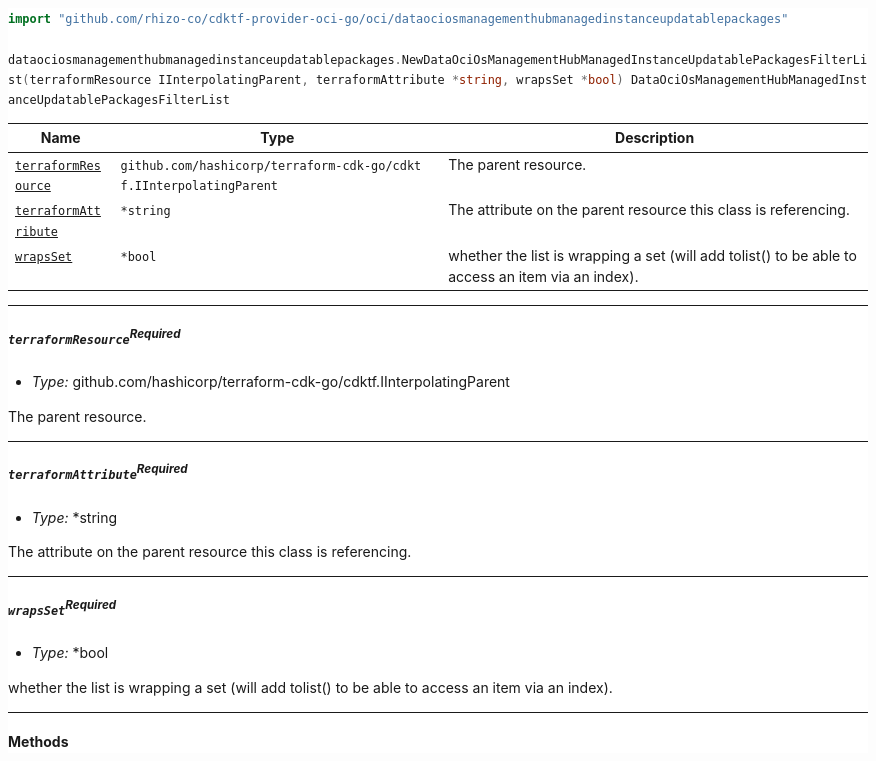 ```go
import "github.com/rhizo-co/cdktf-provider-oci-go/oci/dataociosmanagementhubmanagedinstanceupdatablepackages"

dataociosmanagementhubmanagedinstanceupdatablepackages.NewDataOciOsManagementHubManagedInstanceUpdatablePackagesFilterList(terraformResource IInterpolatingParent, terraformAttribute *string, wrapsSet *bool) DataOciOsManagementHubManagedInstanceUpdatablePackagesFilterList
```

| **Name** | **Type** | **Description** |
| --- | --- | --- |
| <code><a href="#rhizo-co-terraform-provider-oci.dataOciOsManagementHubManagedInstanceUpdatablePackages.DataOciOsManagementHubManagedInstanceUpdatablePackagesFilterList.Initializer.parameter.terraformResource">terraformResource</a></code> | <code>github.com/hashicorp/terraform-cdk-go/cdktf.IInterpolatingParent</code> | The parent resource. |
| <code><a href="#rhizo-co-terraform-provider-oci.dataOciOsManagementHubManagedInstanceUpdatablePackages.DataOciOsManagementHubManagedInstanceUpdatablePackagesFilterList.Initializer.parameter.terraformAttribute">terraformAttribute</a></code> | <code>*string</code> | The attribute on the parent resource this class is referencing. |
| <code><a href="#rhizo-co-terraform-provider-oci.dataOciOsManagementHubManagedInstanceUpdatablePackages.DataOciOsManagementHubManagedInstanceUpdatablePackagesFilterList.Initializer.parameter.wrapsSet">wrapsSet</a></code> | <code>*bool</code> | whether the list is wrapping a set (will add tolist() to be able to access an item via an index). |

---

##### `terraformResource`<sup>Required</sup> <a name="terraformResource" id="rhizo-co-terraform-provider-oci.dataOciOsManagementHubManagedInstanceUpdatablePackages.DataOciOsManagementHubManagedInstanceUpdatablePackagesFilterList.Initializer.parameter.terraformResource"></a>

- *Type:* github.com/hashicorp/terraform-cdk-go/cdktf.IInterpolatingParent

The parent resource.

---

##### `terraformAttribute`<sup>Required</sup> <a name="terraformAttribute" id="rhizo-co-terraform-provider-oci.dataOciOsManagementHubManagedInstanceUpdatablePackages.DataOciOsManagementHubManagedInstanceUpdatablePackagesFilterList.Initializer.parameter.terraformAttribute"></a>

- *Type:* *string

The attribute on the parent resource this class is referencing.

---

##### `wrapsSet`<sup>Required</sup> <a name="wrapsSet" id="rhizo-co-terraform-provider-oci.dataOciOsManagementHubManagedInstanceUpdatablePackages.DataOciOsManagementHubManagedInstanceUpdatablePackagesFilterList.Initializer.parameter.wrapsSet"></a>

- *Type:* *bool

whether the list is wrapping a set (will add tolist() to be able to access an item via an index).

---

#### Methods <a name="Methods" id="Methods"></a>
